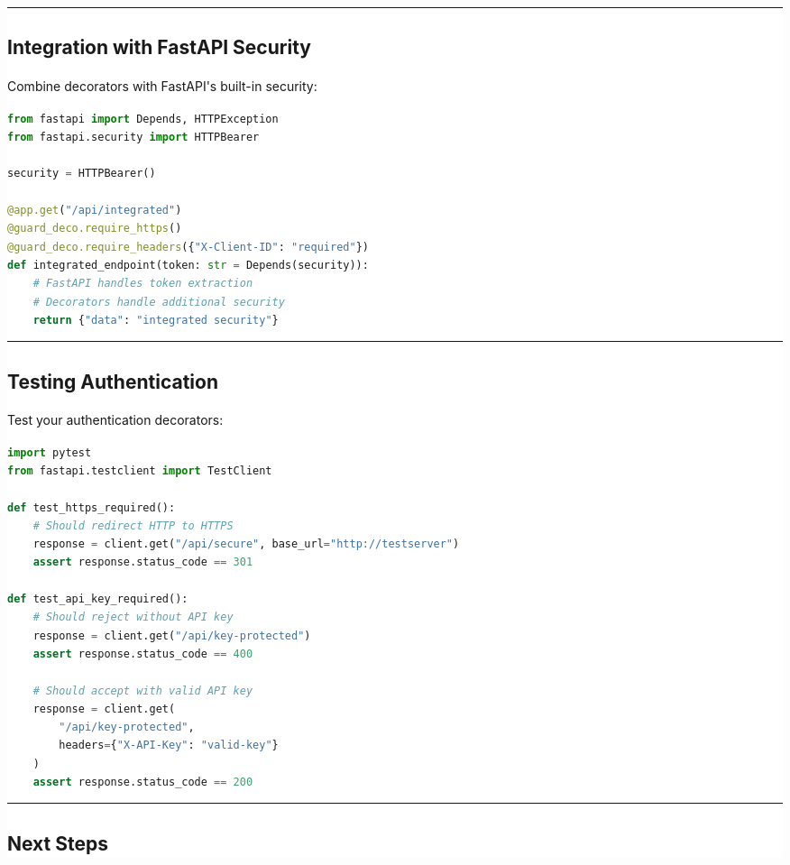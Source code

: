 ___

Integration with FastAPI Security
---------------------------------

Combine decorators with FastAPI's built-in security:

```python
from fastapi import Depends, HTTPException
from fastapi.security import HTTPBearer

security = HTTPBearer()

@app.get("/api/integrated")
@guard_deco.require_https()
@guard_deco.require_headers({"X-Client-ID": "required"})
def integrated_endpoint(token: str = Depends(security)):
    # FastAPI handles token extraction
    # Decorators handle additional security
    return {"data": "integrated security"}
```

___

Testing Authentication
----------------------

Test your authentication decorators:

```python
import pytest
from fastapi.testclient import TestClient

def test_https_required():
    # Should redirect HTTP to HTTPS
    response = client.get("/api/secure", base_url="http://testserver")
    assert response.status_code == 301

def test_api_key_required():
    # Should reject without API key
    response = client.get("/api/key-protected")
    assert response.status_code == 400

    # Should accept with valid API key
    response = client.get(
        "/api/key-protected",
        headers={"X-API-Key": "valid-key"}
    )
    assert response.status_code == 200
```

___

Next Steps
----------
